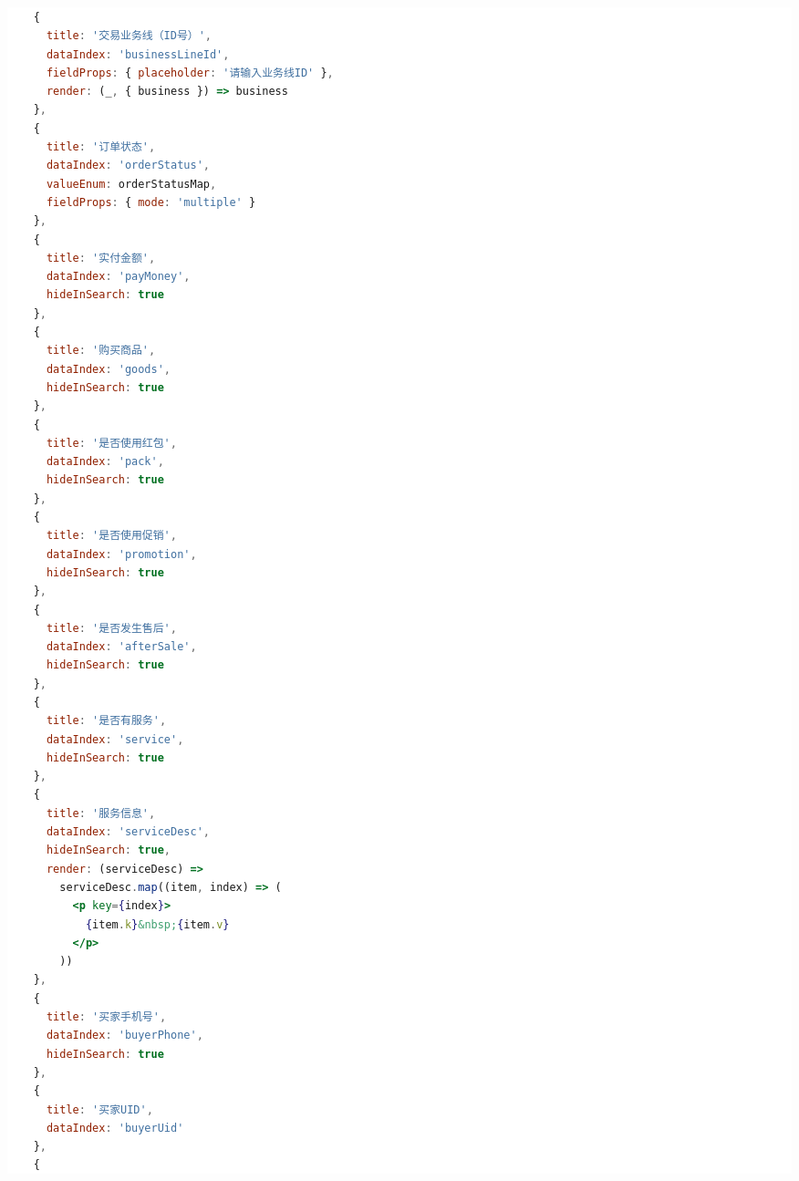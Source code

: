 ```jsx
    {
      title: '交易业务线（ID号）',
      dataIndex: 'businessLineId',
      fieldProps: { placeholder: '请输入业务线ID' },
      render: (_, { business }) => business
    },
    {
      title: '订单状态',
      dataIndex: 'orderStatus',
      valueEnum: orderStatusMap,
      fieldProps: { mode: 'multiple' }
    },
    {
      title: '实付金额',
      dataIndex: 'payMoney',
      hideInSearch: true
    },
    {
      title: '购买商品',
      dataIndex: 'goods',
      hideInSearch: true
    },
    {
      title: '是否使用红包',
      dataIndex: 'pack',
      hideInSearch: true
    },
    {
      title: '是否使用促销',
      dataIndex: 'promotion',
      hideInSearch: true
    },
    {
      title: '是否发生售后',
      dataIndex: 'afterSale',
      hideInSearch: true
    },
    {
      title: '是否有服务',
      dataIndex: 'service',
      hideInSearch: true
    },
    {
      title: '服务信息',
      dataIndex: 'serviceDesc',
      hideInSearch: true,
      render: (serviceDesc) =>
        serviceDesc.map((item, index) => (
          <p key={index}>
            {item.k}&nbsp;{item.v}
          </p>
        ))
    },
    {
      title: '买家手机号',
      dataIndex: 'buyerPhone',
      hideInSearch: true
    },
    {
      title: '买家UID',
      dataIndex: 'buyerUid'
    },
    {
```
